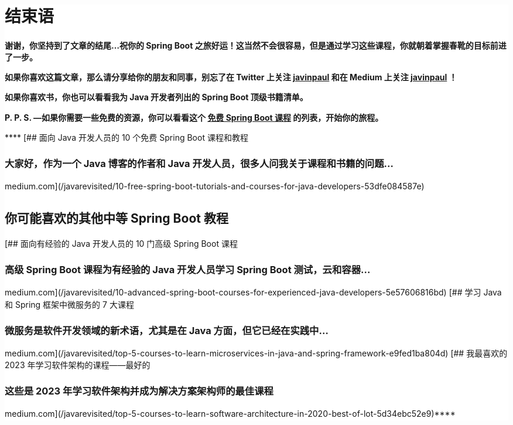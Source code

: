 # ****结束语****

****谢谢，你坚持到了文章的结尾…祝你的 Spring Boot 之旅好运！这当然不会很容易，但是通过学习这些课程，你就朝着掌握春靴的目标前进了一步。****

****如果你喜欢这篇文章，那么请分享给你的朋友和同事，别忘了在 Twitter 上关注 [javinpaul](https://twitter.com/javinpaul) 和在 Medium 上关注 [javinpaul](https://medium.com/u/bb36d8439904?source=post_page-----c2fd7a0282c2----------------------) ！****

****如果你喜欢书，你也可以看看我为 Java 开发者列出的 Spring Boot 顶级书籍清单。****

******P. P. S.** —如果你需要一些免费的资源，你可以看看这个 [**免费 Spring Boot 课程**](http://www.java67.com/2017/11/top-5-free-core-spring-mvc-courses-learn-online.html) 的列表，开始你的旅程。****

****[](/javarevisited/10-free-spring-boot-tutorials-and-courses-for-java-developers-53dfe084587e) [## 面向 Java 开发人员的 10 个免费 Spring Boot 课程和教程

### 大家好，作为一个 Java 博客的作者和 Java 开发人员，很多人问我关于课程和书籍的问题…

medium.com](/javarevisited/10-free-spring-boot-tutorials-and-courses-for-java-developers-53dfe084587e) 

## 你可能喜欢的其他中等 Spring Boot 教程

[](/javarevisited/10-advanced-spring-boot-courses-for-experienced-java-developers-5e57606816bd) [## 面向有经验的 Java 开发人员的 10 门高级 Spring Boot 课程

### 高级 Spring Boot 课程为有经验的 Java 开发人员学习 Spring Boot 测试，云和容器…

medium.com](/javarevisited/10-advanced-spring-boot-courses-for-experienced-java-developers-5e57606816bd) [](/javarevisited/top-5-courses-to-learn-microservices-in-java-and-spring-framework-e9fed1ba804d) [## 学习 Java 和 Spring 框架中微服务的 7 大课程

### 微服务是软件开发领域的新术语，尤其是在 Java 方面，但它已经在实践中…

medium.com](/javarevisited/top-5-courses-to-learn-microservices-in-java-and-spring-framework-e9fed1ba804d) [](/javarevisited/top-5-courses-to-learn-software-architecture-in-2020-best-of-lot-5d34ebc52e9) [## 我最喜欢的 2023 年学习软件架构的课程——最好的

### 这些是 2023 年学习软件架构并成为解决方案架构师的最佳课程

medium.com](/javarevisited/top-5-courses-to-learn-software-architecture-in-2020-best-of-lot-5d34ebc52e9)****
